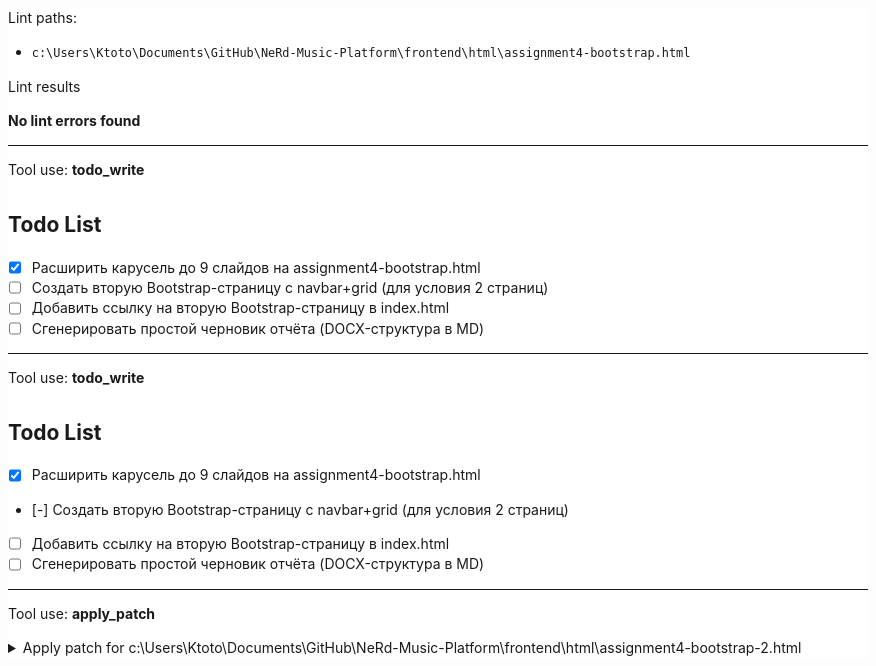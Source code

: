 Lint paths:

- `c:\Users\Ktoto\Documents\GitHub\NeRd-Music-Platform\frontend\html\assignment4-bootstrap.html`

Lint results


**No lint errors found**
</details>

---

Tool use: **todo_write**

## Todo List

- [x] Расширить карусель до 9 слайдов на assignment4-bootstrap.html
- [ ] Создать вторую Bootstrap-страницу с navbar+grid (для условия 2 страниц)
- [ ] Добавить ссылку на вторую Bootstrap-страницу в index.html
- [ ] Сгенерировать простой черновик отчёта (DOCX-структура в MD)

---

Tool use: **todo_write**

## Todo List

- [x] Расширить карусель до 9 слайдов на assignment4-bootstrap.html
- [-] Создать вторую Bootstrap-страницу с navbar+grid (для условия 2 страниц)
- [ ] Добавить ссылку на вторую Bootstrap-страницу в index.html
- [ ] Сгенерировать простой черновик отчёта (DOCX-структура в MD)

---

Tool use: **apply_patch**

<details>
        <summary>Apply patch for c:\Users\Ktoto\Documents\GitHub\NeRd-Music-Platform\frontend\html\assignment4-bootstrap-2.html</summary>
      

```diff
*** Begin Patch
*** Add File: c:\Users\Ktoto\Documents\GitHub\NeRd-Music-Platform\frontend\html\assignment4-bootstrap-2.html
+<!DOCTYPE html>
+<html lang="en">
+<head>
+    <meta charset="UTF-8">
+    <meta name="viewport" content="width=device-width, initial-scale=1">
+    <title>Assignment 4 - Bootstrap (Page 2)</title>
+    <link href="https://cdn.jsdelivr.net/npm/bootstrap@5.3.3/dist/css/bootstrap.min.css" rel="stylesheet">
+</head>
+<body class="bg-dark text-light">
+
+    <nav class="navbar navbar-expand-lg navbar-dark bg-dark border-bottom border-secondary">
+        <div class="container-fluid">
+            <a class="navbar-brand" href="../../index.html">NeRd</a>
+            <button class="navbar-toggler" type="button" data-bs-toggle="collapse" data-bs-target="#nav2" aria-controls="nav2" aria-expanded="false" aria-label="Toggle navigation">
+                <span class="navbar-toggler-icon"></span>
+            </button>
+            <div class="collapse navbar-collapse" id="nav2">
+                <ul class="navbar-nav me-auto mb-2 mb-lg-0">
+                    <li class="nav-item"><a class="nav-link active" href="assignment4-bootstrap-2.html">Bootstrap Page 2</a></li>
+                    <li class="nav-item"><a class="nav-link" href="assignment4-bootstrap.html">Bootstrap Page 1</a></li>
```